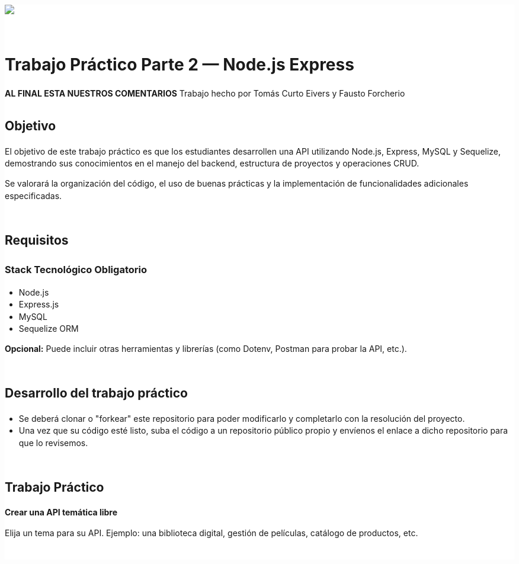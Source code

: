 <img src="assets/utn_logo.svg" width="150">
<br/>
<br/>

# Trabajo Práctico Parte 2 — Node.js Express

**AL FINAL ESTA NUESTROS COMENTARIOS**
Trabajo hecho por Tomás Curto Eivers y Fausto Forcherio

## Objetivo

El objetivo de este trabajo práctico es que los estudiantes desarrollen una API utilizando Node.js, Express, MySQL y Sequelize, demostrando sus conocimientos en el manejo del backend, estructura de proyectos y operaciones CRUD.

Se valorará la organización del código, el uso de buenas prácticas y la implementación de funcionalidades adicionales especificadas.
<br/>
<br/>

## Requisitos

### **Stack Tecnológico Obligatorio**

- Node.js
- Express.js
- MySQL
- Sequelize ORM

**Opcional:** Puede incluir otras herramientas y librerías (como Dotenv, Postman para probar la API, etc.).
<br/>
<br/>

## Desarrollo del trabajo práctico

- Se deberá clonar o "forkear" este repositorio para poder modificarlo y completarlo con la resolución del proyecto.
- Una vez que su código esté listo, suba el código a un repositorio público propio y envíenos el enlace a dicho repositorio para que lo revisemos.
  <br/>
  <br/>

## Trabajo Práctico

**Crear una API temática libre**

Elija un tema para su API.
Ejemplo: una biblioteca digital, gestión de películas, catálogo de productos, etc.

<br/>
